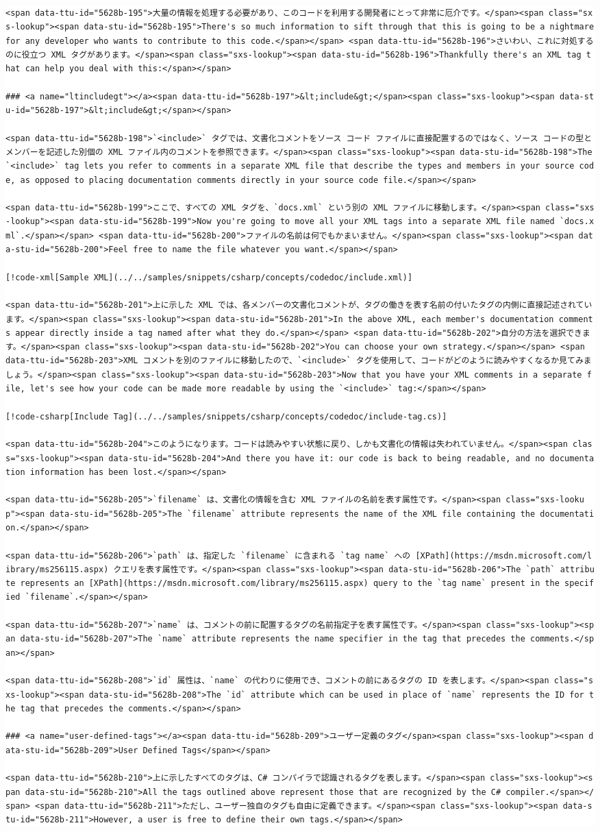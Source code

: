   ```
<span data-ttu-id="5628b-195">大量の情報を処理する必要があり、このコードを利用する開発者にとって非常に厄介です。</span><span class="sxs-lookup"><span data-stu-id="5628b-195">There's so much information to sift through that this is going to be a nightmare for any developer who wants to contribute to this code.</span></span> <span data-ttu-id="5628b-196">さいわい、これに対処するのに役立つ XML タグがあります。</span><span class="sxs-lookup"><span data-stu-id="5628b-196">Thankfully there's an XML tag that can help you deal with this:</span></span>

### <a name="ltincludegt"></a><span data-ttu-id="5628b-197">&lt;include&gt;</span><span class="sxs-lookup"><span data-stu-id="5628b-197">&lt;include&gt;</span></span>

<span data-ttu-id="5628b-198">`<include>` タグでは、文書化コメントをソース コード ファイルに直接配置するのではなく、ソース コードの型とメンバーを記述した別個の XML ファイル内のコメントを参照できます。</span><span class="sxs-lookup"><span data-stu-id="5628b-198">The `<include>` tag lets you refer to comments in a separate XML file that describe the types and members in your source code, as opposed to placing documentation comments directly in your source code file.</span></span>

<span data-ttu-id="5628b-199">ここで、すべての XML タグを、`docs.xml` という別の XML ファイルに移動します。</span><span class="sxs-lookup"><span data-stu-id="5628b-199">Now you're going to move all your XML tags into a separate XML file named `docs.xml`.</span></span> <span data-ttu-id="5628b-200">ファイルの名前は何でもかまいません。</span><span class="sxs-lookup"><span data-stu-id="5628b-200">Feel free to name the file whatever you want.</span></span>

[!code-xml[Sample XML](../../samples/snippets/csharp/concepts/codedoc/include.xml)]

<span data-ttu-id="5628b-201">上に示した XML では、各メンバーの文書化コメントが、タグの働きを表す名前の付いたタグの内側に直接記述されています。</span><span class="sxs-lookup"><span data-stu-id="5628b-201">In the above XML, each member's documentation comments appear directly inside a tag named after what they do.</span></span> <span data-ttu-id="5628b-202">自分の方法を選択できます。</span><span class="sxs-lookup"><span data-stu-id="5628b-202">You can choose your own strategy.</span></span> <span data-ttu-id="5628b-203">XML コメントを別のファイルに移動したので、`<include>` タグを使用して、コードがどのように読みやすくなるか見てみましょう。</span><span class="sxs-lookup"><span data-stu-id="5628b-203">Now that you have your XML comments in a separate file, let's see how your code can be made more readable by using the `<include>` tag:</span></span>

[!code-csharp[Include Tag](../../samples/snippets/csharp/concepts/codedoc/include-tag.cs)]

<span data-ttu-id="5628b-204">このようになります。コードは読みやすい状態に戻り、しかも文書化の情報は失われていません。</span><span class="sxs-lookup"><span data-stu-id="5628b-204">And there you have it: our code is back to being readable, and no documentation information has been lost.</span></span> 

<span data-ttu-id="5628b-205">`filename` は、文書化の情報を含む XML ファイルの名前を表す属性です。</span><span class="sxs-lookup"><span data-stu-id="5628b-205">The `filename` attribute represents the name of the XML file containing the documentation.</span></span>

<span data-ttu-id="5628b-206">`path` は、指定した `filename` に含まれる `tag name` への [XPath](https://msdn.microsoft.com/library/ms256115.aspx) クエリを表す属性です。</span><span class="sxs-lookup"><span data-stu-id="5628b-206">The `path` attribute represents an [XPath](https://msdn.microsoft.com/library/ms256115.aspx) query to the `tag name` present in the specified `filename`.</span></span>

<span data-ttu-id="5628b-207">`name` は、コメントの前に配置するタグの名前指定子を表す属性です。</span><span class="sxs-lookup"><span data-stu-id="5628b-207">The `name` attribute represents the name specifier in the tag that precedes the comments.</span></span>

<span data-ttu-id="5628b-208">`id` 属性は、`name` の代わりに使用でき、コメントの前にあるタグの ID を表します。</span><span class="sxs-lookup"><span data-stu-id="5628b-208">The `id` attribute which can be used in place of `name` represents the ID for the tag that precedes the comments.</span></span>

### <a name="user-defined-tags"></a><span data-ttu-id="5628b-209">ユーザー定義のタグ</span><span class="sxs-lookup"><span data-stu-id="5628b-209">User Defined Tags</span></span>

<span data-ttu-id="5628b-210">上に示したすべてのタグは、C# コンパイラで認識されるタグを表します。</span><span class="sxs-lookup"><span data-stu-id="5628b-210">All the tags outlined above represent those that are recognized by the C# compiler.</span></span> <span data-ttu-id="5628b-211">ただし、ユーザー独自のタグも自由に定義できます。</span><span class="sxs-lookup"><span data-stu-id="5628b-211">However, a user is free to define their own tags.</span></span>
   ```